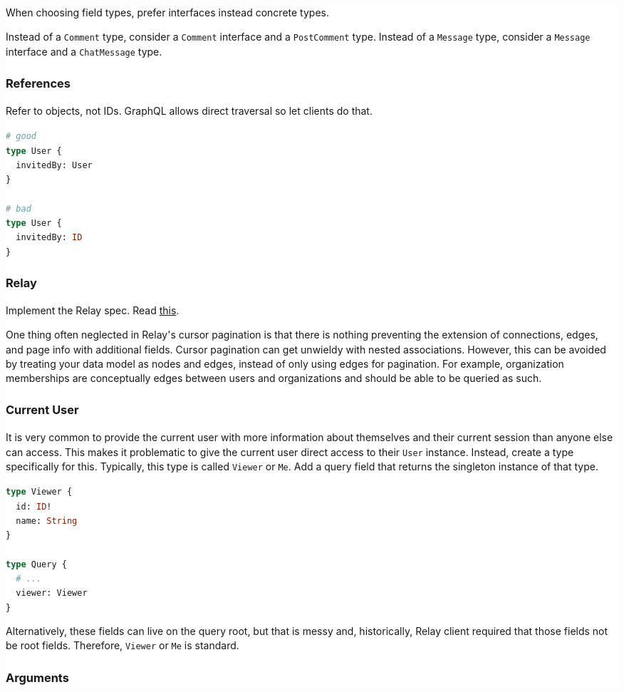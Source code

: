 When choosing field types, prefer interfaces instead concrete types.

Instead of a `Comment` type, consider a `Comment` interface and a `PostComment` type. Instead of a `Message` type, consider a `Message` interface and a `ChatMessage` type.

### References

Refer to objects, not IDs. GraphQL allows direct traversal so let clients do that.

```graphql
# good
type User {
  invitedBy: User
}

# bad
type User {
  invitedBy: ID
}
```

### Relay

Implement the Relay spec. Read [this](https://relay.dev/docs/en/graphql-server-specification).

One thing often neglected in Relay's cursor pagination is that there is nothing preventing the extension of connections, edges, and page info with additional fields. Cursor pagination can get unwieldy with nested associations. However, this can be avoided by treating your data model as nodes and edges, instead of only using edges for pagination. For example, organization memberships are conceptually edges between users and organizations and should be able to be queried as such.

### Current User

It is very common to provide the current user with more information about themselves and their current session than anyone else can access. This makes it problematic to give the current user direct access to their `User` instance. Instead, create a type specifically for this. Typically, this type is called `Viewer` or `Me`. Add a query field that returns the singleton instance of that type.

```graphql
type Viewer {
  id: ID!
  name: String
}

type Query {
  # ...
  viewer: Viewer
}
```

Alternatively, these fields can live on the query root, but that is messy and, historically, Relay client required that those fields not be root fields. Therefore, `Viewer` or `Me` is standard.


### Arguments
